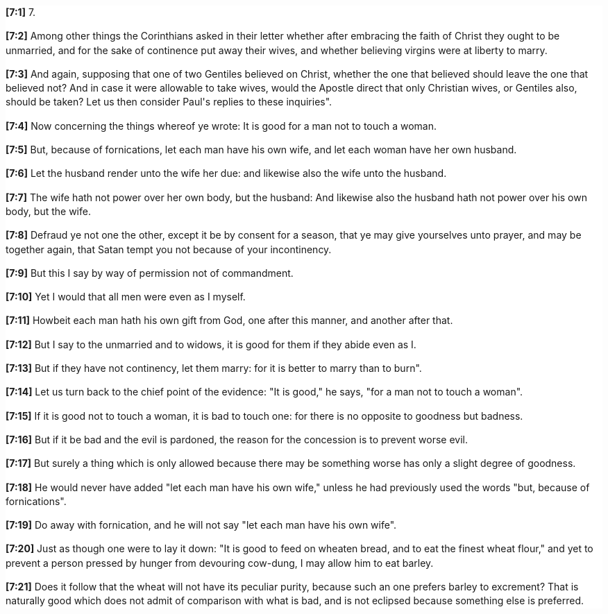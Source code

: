 **[7:1]** 7.

**[7:2]** Among other things the Corinthians asked in their letter whether after embracing the faith of Christ they ought to be unmarried, and for the sake of continence put away their wives, and whether believing virgins were at liberty to marry.

**[7:3]** And again, supposing that one of two Gentiles believed on Christ, whether the one that believed should leave the one that believed not? And in case it were allowable to take wives, would the Apostle direct that only Christian wives, or Gentiles also, should be taken? Let us then consider Paul's replies to these inquiries".

**[7:4]** Now concerning the things whereof ye wrote: It is good for a man not to touch a woman.

**[7:5]** But, because of fornications, let each man have his own wife, and let each woman have her own husband.

**[7:6]** Let the husband render unto the wife her due: and likewise also the wife unto the husband.

**[7:7]** The wife hath not power over her own body, but the husband: And likewise also the husband hath not power over his own body, but the wife.

**[7:8]** Defraud ye not one the other, except it be by consent for a season, that ye may give yourselves unto prayer, and may be together again, that Satan tempt you not because of your incontinency.

**[7:9]** But this I say by way of permission not of commandment.

**[7:10]** Yet I would that all men were even as I myself.

**[7:11]** Howbeit each man hath his own gift from God, one after this manner, and another after that.

**[7:12]** But I say to the unmarried and to widows, it is good for them if they abide even as I.

**[7:13]** But if they have not continency, let them marry: for it is better to marry than to burn".

**[7:14]** Let us turn back to the chief point of the evidence: "It is good," he says, "for a man not to touch a woman".

**[7:15]** If it is good not to touch a woman, it is bad to touch one: for there is no opposite to goodness but badness.

**[7:16]** But if it be bad and the evil is pardoned, the reason for the concession is to prevent worse evil.

**[7:17]** But surely a thing which is only allowed because there may be something worse has only a slight degree of goodness.

**[7:18]** He would never have added "let each man have his own wife," unless he had previously used the words "but, because of fornications".

**[7:19]** Do away with fornication, and he will not say "let each man have his own wife".

**[7:20]** Just as though one were to lay it down: "It is good to feed on wheaten bread, and to eat the finest wheat flour," and yet to prevent a person pressed by hunger from devouring cow-dung, I may allow him to eat barley.

**[7:21]** Does it follow that the wheat will not have its peculiar purity, because such an one prefers barley to excrement? That is naturally good which does not admit of comparison with what is bad, and is not eclipsed because something else is preferred.
